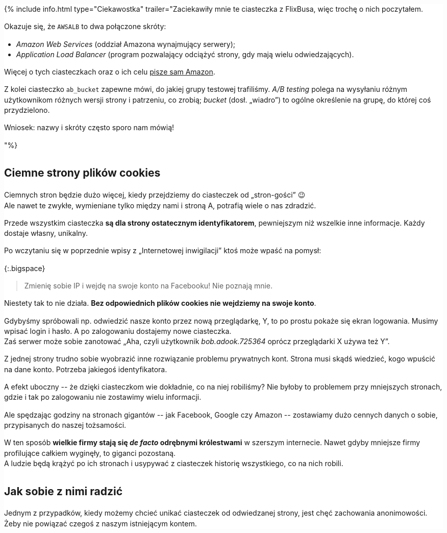 {% include info.html type="Ciekawostka"
trailer="Zaciekawiły mnie te ciasteczka z&nbsp;FlixBusa, więc trochę o&nbsp;nich poczytałem.
<p>Okazuje się, że <code>AWSALB</code> to dwa połączone skróty:</p>
<ul>
<li><em>Amazon Web Services</em> (oddział Amazona wynajmujący serwery);</li> <li><em>Application Load Balancer</em> (program pozwalający odciążyć strony, gdy mają wielu odwiedzających).</li>
</ul>
<p>Więcej o&nbsp;tych ciasteczkach oraz o&nbsp;ich celu <a href='https://docs.aws.amazon.com/elasticloadbalancing/latest/application/sticky-sessions.html'>pisze sam Amazon</a>.</p>
<p>Z kolei ciasteczko <code>ab_bucket</code> zapewne mówi, do jakiej grupy testowej trafiliśmy. <em>A/B testing</em> polega na wysyłaniu różnym użytkownikom różnych wersji strony i&nbsp;patrzeniu, co zrobią; <em>bucket</em> (dosł. „wiadro”) to ogólne określenie na grupę, do której coś przydzielono.</p>
<p>Wniosek: nazwy i&nbsp;skróty często sporo nam mówią!</p>
"%}

## Ciemne strony plików cookies

Ciemnych stron będzie dużo więcej, kiedy przejdziemy do ciasteczek od „stron-gości” :wink:  
Ale nawet te zwykłe, wymieniane tylko między nami i&nbsp;stroną A, potrafią wiele o&nbsp;nas zdradzić.

Przede wszystkim ciasteczka **są dla strony ostatecznym identyfikatorem**, pewniejszym niż wszelkie inne informacje. Każdy dostaje własny, unikalny.

Po wczytaniu się w&nbsp;poprzednie wpisy z&nbsp;„Internetowej inwigilacji” ktoś może wpaść na pomysł: 

{:.bigspace}
> Zmienię sobie IP i&nbsp;wejdę na swoje konto na Facebooku! Nie poznają mnie.

Niestety tak to nie działa. **Bez odpowiednich plików cookies nie wejdziemy na swoje konto**.

Gdybyśmy spróbowali np. odwiedzić nasze konto przez nową przeglądarkę, Y, to po prostu pokaże się ekran logowania. Musimy wpisać login i&nbsp;hasło. A&nbsp;po zalogowaniu dostajemy nowe ciasteczka.  
Zaś serwer może sobie zanotować „Aha, czyli użytkownik *bob.adook.725364* oprócz przeglądarki X&nbsp;używa też Y”.

Z jednej strony trudno sobie wyobrazić inne rozwiązanie problemu prywatnych kont. Strona musi skądś wiedzieć, kogo wpuścić na dane konto. Potrzeba jakiegoś identyfikatora.

A efekt uboczny -- że dzięki ciasteczkom wie dokładnie, co na niej robiliśmy? Nie byłoby to problemem przy mniejszych stronach, gdzie i&nbsp;tak po zalogowaniu nie zostawimy wielu informacji.
 
Ale spędzając godziny na stronach gigantów -- jak Facebook, Google czy Amazon -- zostawiamy dużo cennych danych o&nbsp;sobie, przypisanych do naszej tożsamości.

W ten sposób **wielkie firmy stają się _de facto_ odrębnymi królestwami** w&nbsp;szerszym internecie. Nawet gdyby mniejsze firmy profilujące całkiem wyginęły, to giganci pozostaną.  
A ludzie będą krążyć po ich stronach i&nbsp;usypywać z&nbsp;ciasteczek historię wszystkiego, co na nich robili.

## Jak sobie z&nbsp;nimi radzić

Jednym z&nbsp;przypadków, kiedy możemy chcieć unikać ciasteczek od odwiedzanej strony, jest chęć zachowania anonimowości. Żeby nie powiązać czegoś z&nbsp;naszym istniejącym kontem.
